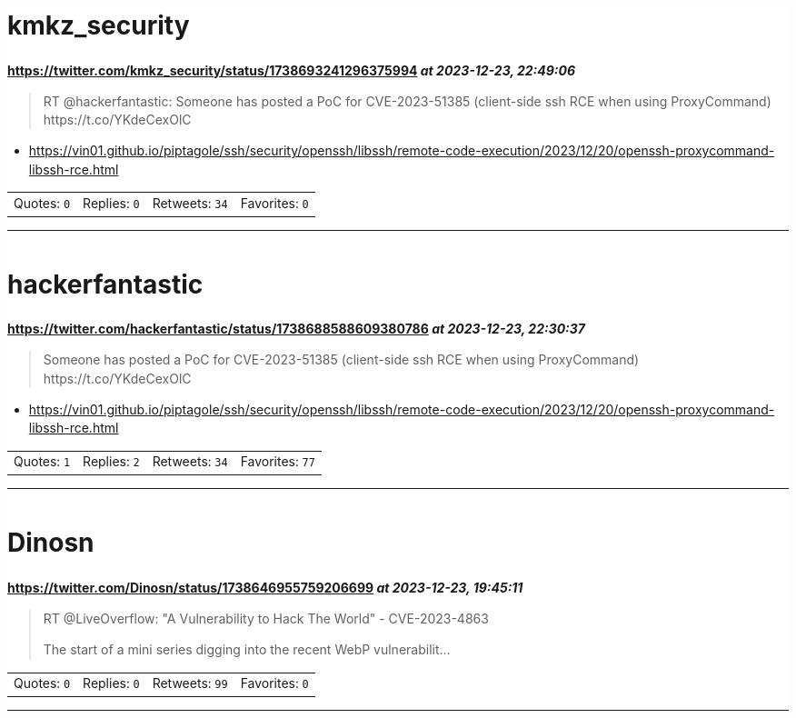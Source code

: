 
# kmkz_security
**https://twitter.com/kmkz_security/status/1738693241296375994 _at 2023-12-23, 22:49:06_**
<blockquote>
RT @hackerfantastic: Someone has posted a PoC for CVE-2023-51385 (client-side ssh RCE when using ProxyCommand) https://t.co/YKdeCexOlC
</blockquote>

* https://vin01.github.io/piptagole/ssh/security/openssh/libssh/remote-code-execution/2023/12/20/openssh-proxycommand-libssh-rce.html

<table><tr>
<td>Quotes: <code>0</code></td>
<td>Replies: <code>0</code></td>
<td>Retweets: <code>34</code></td>
<td>Favorites: <code>0</code></td>
</tr></table>

---

# hackerfantastic
**https://twitter.com/hackerfantastic/status/1738688588609380786 _at 2023-12-23, 22:30:37_**
<blockquote>
Someone has posted a PoC for CVE-2023-51385 (client-side ssh RCE when using ProxyCommand) https://t.co/YKdeCexOlC
</blockquote>

* https://vin01.github.io/piptagole/ssh/security/openssh/libssh/remote-code-execution/2023/12/20/openssh-proxycommand-libssh-rce.html

<table><tr>
<td>Quotes: <code>1</code></td>
<td>Replies: <code>2</code></td>
<td>Retweets: <code>34</code></td>
<td>Favorites: <code>77</code></td>
</tr></table>

---

# Dinosn
**https://twitter.com/Dinosn/status/1738646955759206699 _at 2023-12-23, 19:45:11_**
<blockquote>
RT @LiveOverflow: "A Vulnerability to Hack The World" - CVE-2023-4863

The start of a mini series digging into the recent WebP vulnerabilit…
</blockquote>

<table><tr>
<td>Quotes: <code>0</code></td>
<td>Replies: <code>0</code></td>
<td>Retweets: <code>99</code></td>
<td>Favorites: <code>0</code></td>
</tr></table>

---
